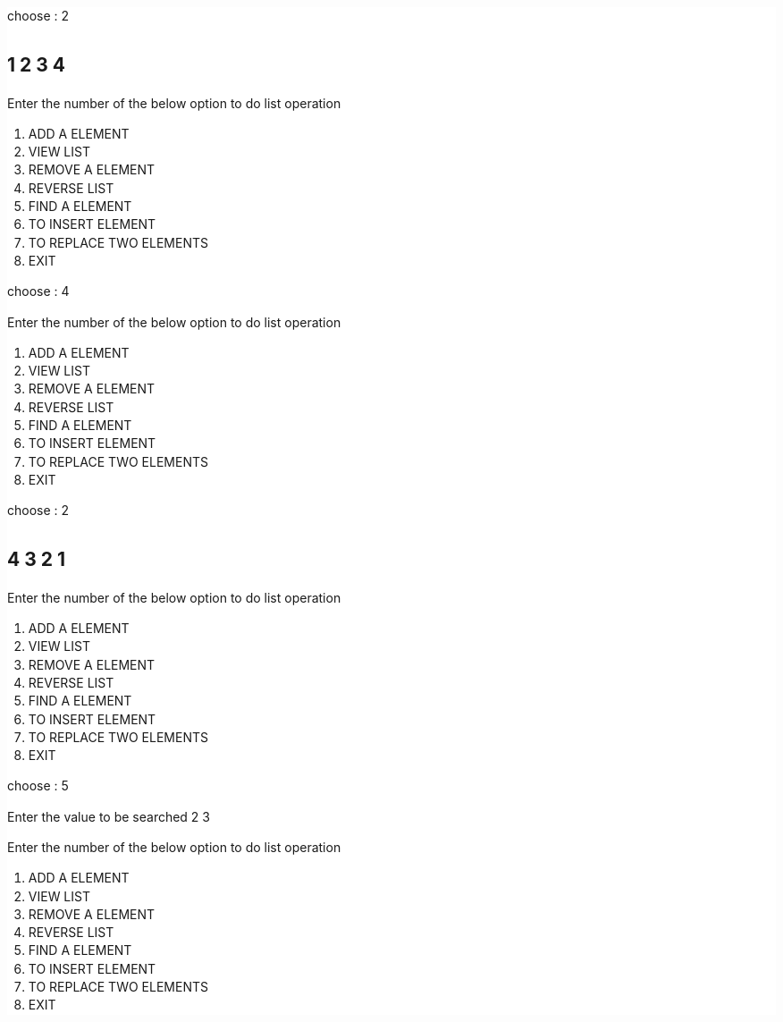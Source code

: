 choose : 2

1 2 3 4
------------------------------------------------------------------------------------------------------------------------

Enter the number of the below option to do list operation
1. ADD A ELEMENT
2. VIEW LIST
3. REMOVE A ELEMENT
4. REVERSE LIST
5. FIND A ELEMENT
6. TO INSERT ELEMENT
7. TO REPLACE TWO ELEMENTS
8. EXIT

choose : 4

Enter the number of the below option to do list operation
1. ADD A ELEMENT
2. VIEW LIST
3. REMOVE A ELEMENT
4. REVERSE LIST
5. FIND A ELEMENT
6. TO INSERT ELEMENT
7. TO REPLACE TWO ELEMENTS
8. EXIT

choose : 2

4 3 2 1
-------------------------------------------------------------------------------------------------------------------------------

Enter the number of the below option to do list operation
1. ADD A ELEMENT
2. VIEW LIST
3. REMOVE A ELEMENT
4. REVERSE LIST
5. FIND A ELEMENT
6. TO INSERT ELEMENT
7. TO REPLACE TWO ELEMENTS
8. EXIT

choose : 5

Enter the value to be searched
2
3

Enter the number of the below option to do list operation
1. ADD A ELEMENT
2. VIEW LIST
3. REMOVE A ELEMENT
4. REVERSE LIST
5. FIND A ELEMENT
6. TO INSERT ELEMENT
7. TO REPLACE TWO ELEMENTS
8. EXIT
